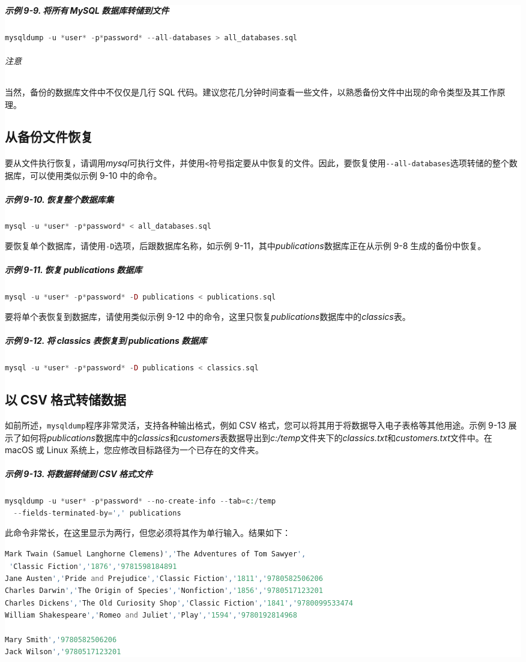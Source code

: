 ##### 示例 9-9\. 将所有 MySQL 数据库转储到文件

```php
mysqldump -u *user* -p*password* --all-databases > all_databases.sql
```

###### 注意

当然，备份的数据库文件中不仅仅是几行 SQL 代码。建议您花几分钟时间查看一些文件，以熟悉备份文件中出现的命令类型及其工作原理。

## 从备份文件恢复

要从文件执行恢复，请调用*mysql*可执行文件，并使用`<`符号指定要从中恢复的文件。因此，要恢复使用`--all-databases`选项转储的整个数据库，可以使用类似示例 9-10 中的命令。

##### 示例 9-10\. 恢复整个数据库集

```php
mysql -u *user* -p*password* < all_databases.sql
```

要恢复单个数据库，请使用`-D`选项，后跟数据库名称，如示例 9-11，其中*publications*数据库正在从示例 9-8 生成的备份中恢复。

##### 示例 9-11\. 恢复 publications 数据库

```php
mysql -u *user* -p*password* -D publications < publications.sql
```

要将单个表恢复到数据库，请使用类似示例 9-12 中的命令，这里只恢复*publications*数据库中的*classics*表。

##### 示例 9-12\. 将 classics 表恢复到 publications 数据库

```php
mysql -u *user* -p*password* -D publications < classics.sql
```

## 以 CSV 格式转储数据

如前所述，`mysqldump`程序非常灵活，支持各种输出格式，例如 CSV 格式，您可以将其用于将数据导入电子表格等其他用途。示例 9-13 展示了如何将*publications*数据库中的*classics*和*customers*表数据导出到*c:/temp*文件夹下的*classics.txt*和*customers.txt*文件中。在 macOS 或 Linux 系统上，您应修改目标路径为一个已存在的文件夹。

##### 示例 9-13\. 将数据转储到 CSV 格式文件

```php
mysqldump -u *user* -p*password* --no-create-info --tab=c:/temp
  --fields-terminated-by=',' publications
```

此命令非常长，在这里显示为两行，但您必须将其作为单行输入。结果如下：

```php
Mark Twain (Samuel Langhorne Clemens)','The Adventures of Tom Sawyer',
 'Classic Fiction','1876','9781598184891
Jane Austen','Pride and Prejudice','Classic Fiction','1811','9780582506206
Charles Darwin','The Origin of Species','Nonfiction','1856','9780517123201
Charles Dickens','The Old Curiosity Shop','Classic Fiction','1841','9780099533474
William Shakespeare','Romeo and Juliet','Play','1594','9780192814968

Mary Smith','9780582506206
Jack Wilson','9780517123201
```
